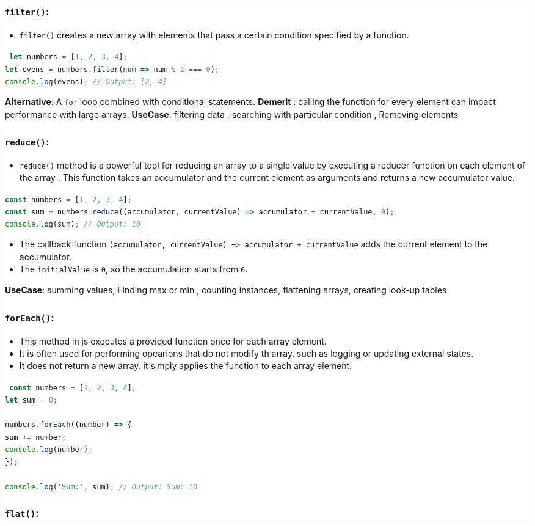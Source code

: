 ### `filter()`:

- `filter()` creates a new array with elements that pass a certain condition specified by a function.

```javascript
 let numbers = [1, 2, 3, 4];
let evens = numbers.filter(num => num % 2 === 0);
console.log(evens); // Output: [2, 4]
```

**Alternative**: A `for` loop combined with conditional statements.
**Demerit** : calling the function for every element can impact performance with large arrays.
**UseCase**: filtering data , searching with particular condition , Removing elements

### `reduce()`:

- `reduce()` method is a powerful tool for reducing an array to a single value by executing a reducer function on each element of the array . This function takes an accumulator and the current element as arguments and returns a new accumulator value.

```javascript
const numbers = [1, 2, 3, 4];
const sum = numbers.reduce((accumulator, currentValue) => accumulator + currentValue, 0);
console.log(sum); // Output: 10
```

- The callback function `(accumulator, currentValue) => accumulator + currentValue` adds the current element to the accumulator.
- The `initialValue` is `0`, so the accumulation starts from `0`.

**UseCase**: summing values, Finding max or min , counting instances, flattening arrays, creating look-up tables

### `forEach()`:

- This method in js executes a provided function once for each array element.
- It is often used for performing opearions that do not modify th array. such as logging or updating external states.
- It does not return a new array. it simply applies the function to each array element.

```javascript
 const numbers = [1, 2, 3, 4];
let sum = 0;

numbers.forEach((number) => {
sum += number;
console.log(number);
});

console.log('Sum:', sum); // Output: Sum: 10

```

### `flat()`:
